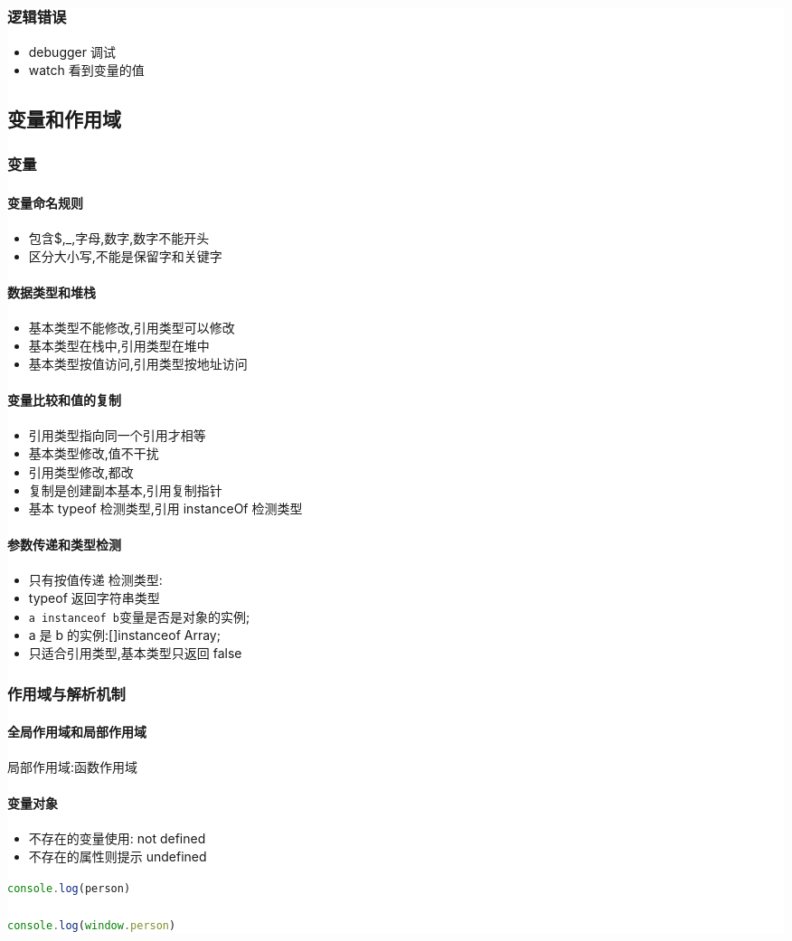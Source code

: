 ### 逻辑错误

- debugger 调试
- watch 看到变量的值

## 变量和作用域

### 变量

#### 变量命名规则

- 包含$,\_,字母,数字,数字不能开头
- 区分大小写,不能是保留字和关键字

#### 数据类型和堆栈

- 基本类型不能修改,引用类型可以修改
- 基本类型在栈中,引用类型在堆中
- 基本类型按值访问,引用类型按地址访问

#### 变量比较和值的复制

- 引用类型指向同一个引用才相等
- 基本类型修改,值不干扰
- 引用类型修改,都改
- 复制是创建副本基本,引用复制指针
- 基本 typeof 检测类型,引用 instanceOf 检测类型

#### 参数传递和类型检测

- 只有按值传递
  检测类型:
- typeof 返回字符串类型
- `a instanceof b`变量是否是对象的实例;
- a 是 b 的实例:[]instanceof Array;
- 只适合引用类型,基本类型只返回 false

### 作用域与解析机制

#### 全局作用域和局部作用域

局部作用域:函数作用域

#### 变量对象

- 不存在的变量使用: not defined
- 不存在的属性则提示 undefined

```javascript
console.log(person)

console.log(window.person)
```
